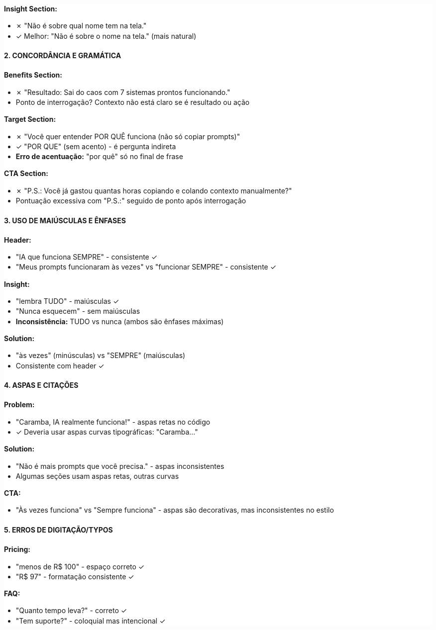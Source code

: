 **Insight Section:**
- ✗ "Não é sobre qual nome tem na tela."
- ✓ Melhor: "Não é sobre o nome na tela." (mais natural)

#### 2. CONCORDÂNCIA E GRAMÁTICA

**Benefits Section:**
- ✗ "Resultado: Sai do caos com 7 sistemas prontos funcionando."
- Ponto de interrogação? Contexto não está claro se é resultado ou ação

**Target Section:**
- ✗ "Você quer entender POR QUÊ funciona (não só copiar prompts)"
- ✓ "POR QUE" (sem acento) - é pergunta indireta
- **Erro de acentuação:** "por quê" só no final de frase

**CTA Section:**
- ✗ "P.S.: Você já gastou quantas horas copiando e colando contexto manualmente?"
- Pontuação excessiva com "P.S.:" seguido de ponto após interrogação

#### 3. USO DE MAIÚSCULAS E ÊNFASES

**Header:**
- "IA que funciona SEMPRE" - consistente ✓
- "Meus prompts funcionaram às vezes" vs "funcionar SEMPRE" - consistente ✓

**Insight:**
- "lembra TUDO" - maiúsculas ✓
- "Nunca esquecem" - sem maiúsculas
- **Inconsistência:** TUDO vs nunca (ambos são ênfases máximas)

**Solution:**
- "às vezes" (minúsculas) vs "SEMPRE" (maiúsculas)
- Consistente com header ✓

#### 4. ASPAS E CITAÇÕES

**Problem:**
- "Caramba, IA realmente funciona!" - aspas retas no código
- ✓ Deveria usar aspas curvas tipográficas: "Caramba..."

**Solution:**
- "Não é mais prompts que você precisa." - aspas inconsistentes
- Algumas seções usam aspas retas, outras curvas

**CTA:**
- "Às vezes funciona" vs "Sempre funciona" - aspas são decorativas, mas inconsistentes no estilo

#### 5. ERROS DE DIGITAÇÃO/TYPOS

**Pricing:**
- "menos de R$ 100" - espaço correto ✓
- "R$ 97" - formatação consistente ✓

**FAQ:**
- "Quanto tempo leva?" - correto ✓
- "Tem suporte?" - coloquial mas intencional ✓
